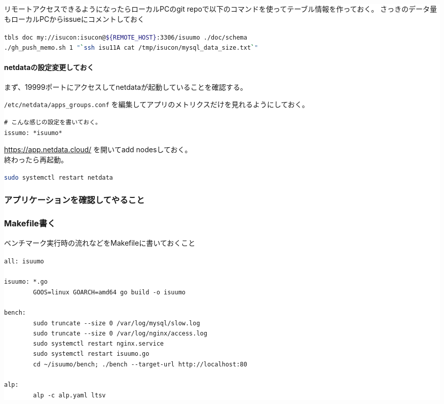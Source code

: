 リモートアクセスできるようになったらローカルPCのgit repoで以下のコマンドを使ってテーブル情報を作っておく。
さっきのデータ量もローカルPCからissueにコメントしておく
```bash
tbls doc my://isucon:isucon@${REMOTE_HOST}:3306/isuumo ./doc/schema
./gh_push_memo.sh 1 "`ssh isu11A cat /tmp/isucon/mysql_data_size.txt`"
```

#### netdataの設定変更しておく
まず、19999ポートにアクセスしてnetdataが起動していることを確認する。

`/etc/netdata/apps_groups.conf` を編集してアプリのメトリクスだけを見れるようにしておく。

```
# こんな感じの設定を書いておく。
issumo: *isuumo*
```

https://app.netdata.cloud/ を開いてadd nodesしておく。  
終わったら再起動。
```bash
sudo systemctl restart netdata
```

### アプリケーションを確認してやること
### Makefile書く
ベンチマーク実行時の流れなどをMakefileに書いておくこと
```
all: isuumo

isuumo: *.go
        GOOS=linux GOARCH=amd64 go build -o isuumo

bench:
        sudo truncate --size 0 /var/log/mysql/slow.log
        sudo truncate --size 0 /var/log/nginx/access.log
        sudo systemctl restart nginx.service
        sudo systemctl restart isuumo.go
        cd ~/isuumo/bench; ./bench --target-url http://localhost:80

alp:
        alp -c alp.yaml ltsv
```
